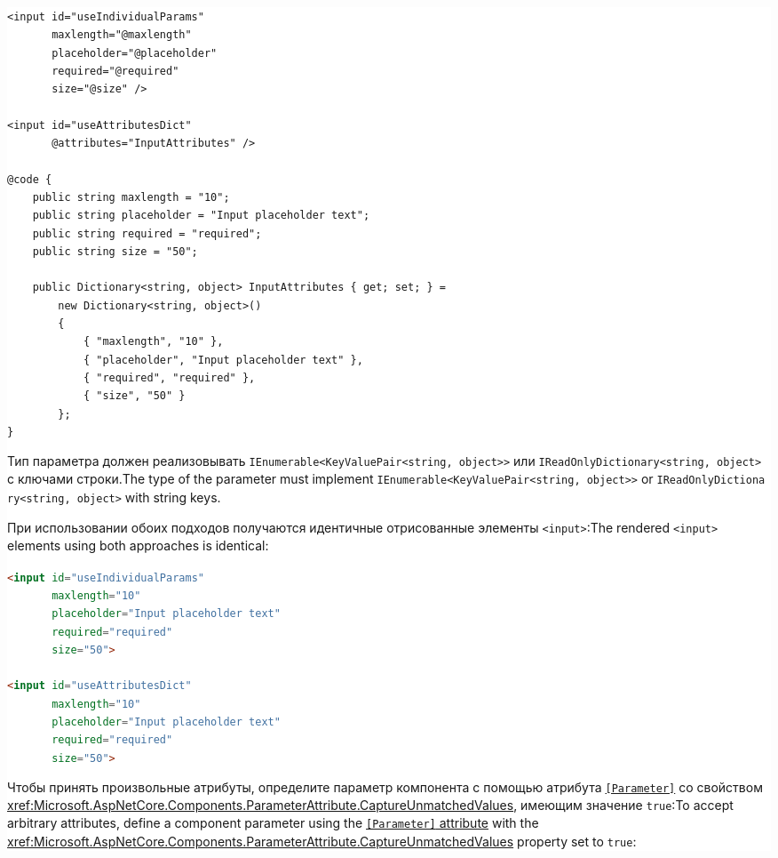 ```razor
<input id="useIndividualParams"
       maxlength="@maxlength"
       placeholder="@placeholder"
       required="@required"
       size="@size" />

<input id="useAttributesDict"
       @attributes="InputAttributes" />

@code {
    public string maxlength = "10";
    public string placeholder = "Input placeholder text";
    public string required = "required";
    public string size = "50";

    public Dictionary<string, object> InputAttributes { get; set; } =
        new Dictionary<string, object>()
        {
            { "maxlength", "10" },
            { "placeholder", "Input placeholder text" },
            { "required", "required" },
            { "size", "50" }
        };
}
```

<span data-ttu-id="7e174-277">Тип параметра должен реализовывать `IEnumerable<KeyValuePair<string, object>>` или `IReadOnlyDictionary<string, object>` с ключами строки.</span><span class="sxs-lookup"><span data-stu-id="7e174-277">The type of the parameter must implement `IEnumerable<KeyValuePair<string, object>>` or `IReadOnlyDictionary<string, object>` with string keys.</span></span>

<span data-ttu-id="7e174-278">При использовании обоих подходов получаются идентичные отрисованные элементы `<input>`:</span><span class="sxs-lookup"><span data-stu-id="7e174-278">The rendered `<input>` elements using both approaches is identical:</span></span>

```html
<input id="useIndividualParams"
       maxlength="10"
       placeholder="Input placeholder text"
       required="required"
       size="50">

<input id="useAttributesDict"
       maxlength="10"
       placeholder="Input placeholder text"
       required="required"
       size="50">
```

<span data-ttu-id="7e174-279">Чтобы принять произвольные атрибуты, определите параметр компонента с помощью атрибута [`[Parameter]`](xref:Microsoft.AspNetCore.Components.ParameterAttribute) со свойством <xref:Microsoft.AspNetCore.Components.ParameterAttribute.CaptureUnmatchedValues>, имеющим значение `true`:</span><span class="sxs-lookup"><span data-stu-id="7e174-279">To accept arbitrary attributes, define a component parameter using the [`[Parameter]` attribute](xref:Microsoft.AspNetCore.Components.ParameterAttribute) with the <xref:Microsoft.AspNetCore.Components.ParameterAttribute.CaptureUnmatchedValues> property set to `true`:</span></span>
